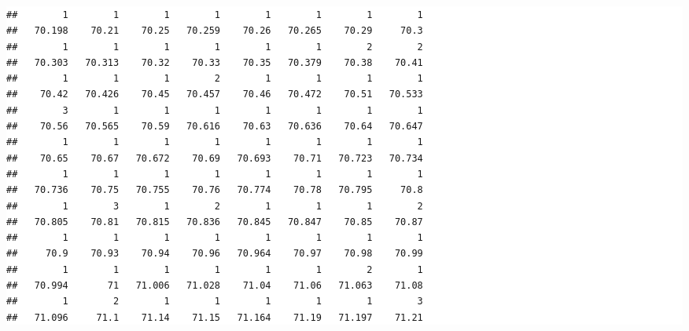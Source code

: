     ##        1        1        1        1        1        1        1        1 
    ##   70.198    70.21    70.25   70.259    70.26   70.265    70.29     70.3 
    ##        1        1        1        1        1        1        2        2 
    ##   70.303   70.313    70.32    70.33    70.35   70.379    70.38    70.41 
    ##        1        1        1        2        1        1        1        1 
    ##    70.42   70.426    70.45   70.457    70.46   70.472    70.51   70.533 
    ##        3        1        1        1        1        1        1        1 
    ##    70.56   70.565    70.59   70.616    70.63   70.636    70.64   70.647 
    ##        1        1        1        1        1        1        1        1 
    ##    70.65    70.67   70.672    70.69   70.693    70.71   70.723   70.734 
    ##        1        1        1        1        1        1        1        1 
    ##   70.736    70.75   70.755    70.76   70.774    70.78   70.795     70.8 
    ##        1        3        1        2        1        1        1        2 
    ##   70.805    70.81   70.815   70.836   70.845   70.847    70.85    70.87 
    ##        1        1        1        1        1        1        1        1 
    ##     70.9    70.93    70.94    70.96   70.964    70.97    70.98    70.99 
    ##        1        1        1        1        1        1        2        1 
    ##   70.994       71   71.006   71.028    71.04    71.06   71.063    71.08 
    ##        1        2        1        1        1        1        1        3 
    ##   71.096     71.1    71.14    71.15   71.164    71.19   71.197    71.21 
